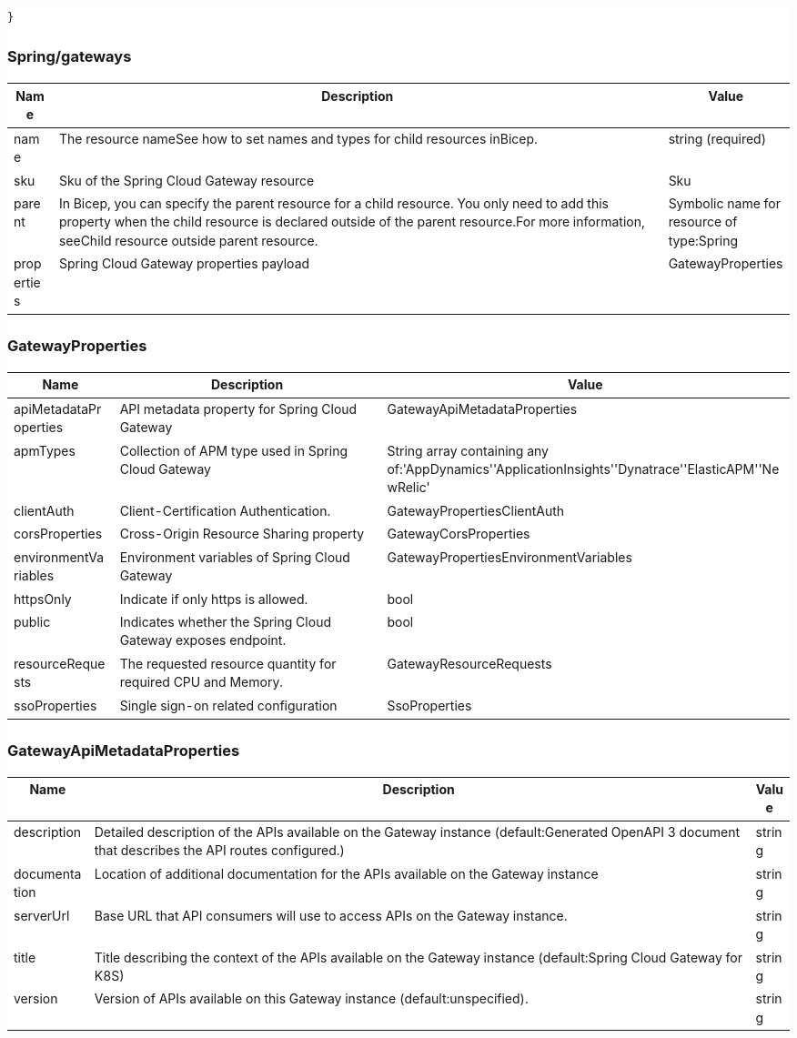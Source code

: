 ```terraform
}

```

### Spring/gateways

| Name | Description | Value |
|-|-|-|
| name | The resource nameSee how to set names and types for child resources inBicep. | string (required) |
| sku | Sku of the Spring Cloud Gateway resource | Sku |
| parent | In Bicep, you can specify the parent resource for a child resource. You only need to add this property when the child resource is declared outside of the parent resource.For more information, seeChild resource outside parent resource. | Symbolic name for resource of type:Spring |
| properties | Spring Cloud Gateway properties payload | GatewayProperties |


### GatewayProperties

| Name | Description | Value |
|-|-|-|
| apiMetadataProperties | API metadata property for Spring Cloud Gateway | GatewayApiMetadataProperties |
| apmTypes | Collection of APM type used in Spring Cloud Gateway | String array containing any of:'AppDynamics''ApplicationInsights''Dynatrace''ElasticAPM''NewRelic' |
| clientAuth | Client-Certification Authentication. | GatewayPropertiesClientAuth |
| corsProperties | Cross-Origin Resource Sharing property | GatewayCorsProperties |
| environmentVariables | Environment variables of Spring Cloud Gateway | GatewayPropertiesEnvironmentVariables |
| httpsOnly | Indicate if only https is allowed. | bool |
| public | Indicates whether the Spring Cloud Gateway exposes endpoint. | bool |
| resourceRequests | The requested resource quantity for required CPU and Memory. | GatewayResourceRequests |
| ssoProperties | Single sign-on related configuration | SsoProperties |


### GatewayApiMetadataProperties

| Name | Description | Value |
|-|-|-|
| description | Detailed description of the APIs available on the Gateway instance (default:Generated OpenAPI 3 document that describes the API routes configured.) | string |
| documentation | Location of additional documentation for the APIs available on the Gateway instance | string |
| serverUrl | Base URL that API consumers will use to access APIs on the Gateway instance. | string |
| title | Title describing the context of the APIs available on the Gateway instance (default:Spring Cloud Gateway for K8S) | string |
| version | Version of APIs available on this Gateway instance (default:unspecified). | string |

